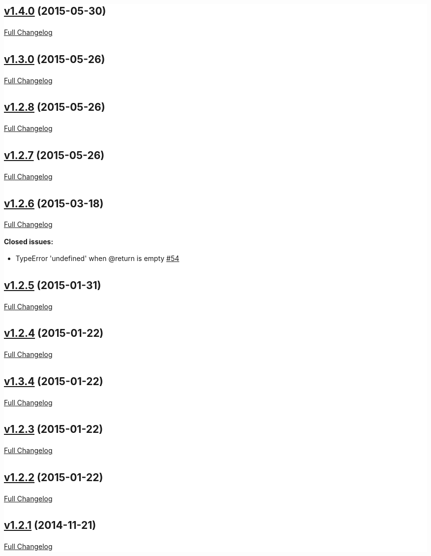 ## [v1.4.0](https://github.com/mr-doc/mr-doc/tree/v1.4.0) (2015-05-30)
[Full Changelog](https://github.com/mr-doc/mr-doc/compare/v1.3.0...v1.4.0)

## [v1.3.0](https://github.com/mr-doc/mr-doc/tree/v1.3.0) (2015-05-26)
[Full Changelog](https://github.com/mr-doc/mr-doc/compare/v1.2.8...v1.3.0)

## [v1.2.8](https://github.com/mr-doc/mr-doc/tree/v1.2.8) (2015-05-26)
[Full Changelog](https://github.com/mr-doc/mr-doc/compare/v1.2.7...v1.2.8)

## [v1.2.7](https://github.com/mr-doc/mr-doc/tree/v1.2.7) (2015-05-26)
[Full Changelog](https://github.com/mr-doc/mr-doc/compare/v1.2.6...v1.2.7)

## [v1.2.6](https://github.com/mr-doc/mr-doc/tree/v1.2.6) (2015-03-18)
[Full Changelog](https://github.com/mr-doc/mr-doc/compare/v1.2.5...v1.2.6)

**Closed issues:**

- TypeError 'undefined' when @return is empty [\#54](https://github.com/mr-doc/mr-doc/issues/54)

## [v1.2.5](https://github.com/mr-doc/mr-doc/tree/v1.2.5) (2015-01-31)
[Full Changelog](https://github.com/mr-doc/mr-doc/compare/v1.2.4...v1.2.5)

## [v1.2.4](https://github.com/mr-doc/mr-doc/tree/v1.2.4) (2015-01-22)
[Full Changelog](https://github.com/mr-doc/mr-doc/compare/v1.3.4...v1.2.4)

## [v1.3.4](https://github.com/mr-doc/mr-doc/tree/v1.3.4) (2015-01-22)
[Full Changelog](https://github.com/mr-doc/mr-doc/compare/v1.2.3...v1.3.4)

## [v1.2.3](https://github.com/mr-doc/mr-doc/tree/v1.2.3) (2015-01-22)
[Full Changelog](https://github.com/mr-doc/mr-doc/compare/v1.2.2...v1.2.3)

## [v1.2.2](https://github.com/mr-doc/mr-doc/tree/v1.2.2) (2015-01-22)
[Full Changelog](https://github.com/mr-doc/mr-doc/compare/v1.2.1...v1.2.2)

## [v1.2.1](https://github.com/mr-doc/mr-doc/tree/v1.2.1) (2014-11-21)
[Full Changelog](https://github.com/mr-doc/mr-doc/compare/v1.2.0...v1.2.1)
